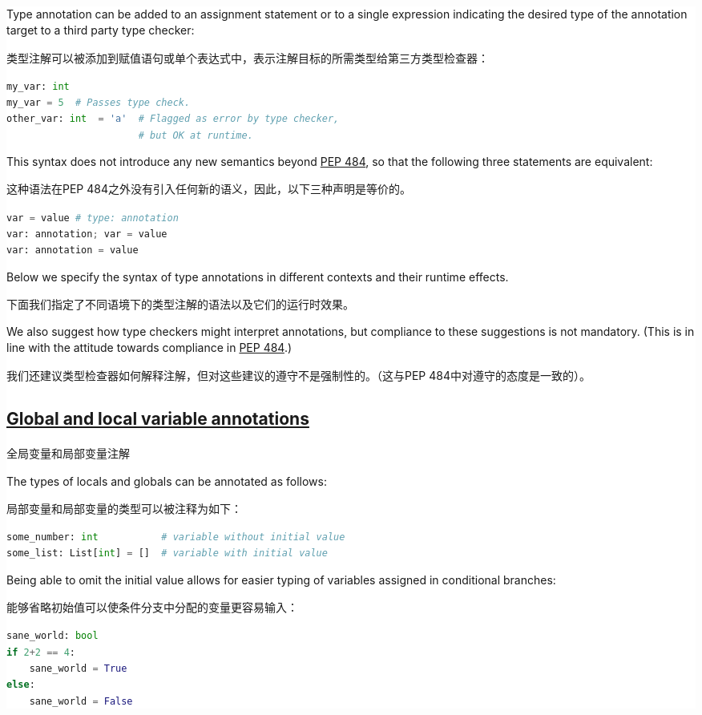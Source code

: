 Type annotation can be added to an assignment statement or to a single expression indicating the desired type of the annotation target to a third party type checker:

类型注解可以被添加到赋值语句或单个表达式中，表示注解目标的所需类型给第三方类型检查器：

```python
my_var: int
my_var = 5  # Passes type check.
other_var: int  = 'a'  # Flagged as error by type checker,
                       # but OK at runtime.
```

This syntax does not introduce any new semantics beyond [PEP 484](https://www.python.org/dev/peps/pep-0484), so that the following three statements are equivalent:

这种语法在PEP 484之外没有引入任何新的语义，因此，以下三种声明是等价的。

```python
var = value # type: annotation
var: annotation; var = value
var: annotation = value
```

Below we specify the syntax of type annotations in different contexts and their runtime effects.

下面我们指定了不同语境下的类型注解的语法以及它们的运行时效果。

We also suggest how type checkers might interpret annotations, but compliance to these suggestions is not mandatory. (This is in line with the attitude towards compliance in [PEP 484](https://www.python.org/dev/peps/pep-0484).)

我们还建议类型检查器如何解释注解，但对这些建议的遵守不是强制性的。（这与PEP 484中对遵守的态度是一致的）。

## [Global and local variable annotations](https://github.com/icexmoon/PEP-CN/blob/main/peps/PEP%20526%20--%20Syntax%20for%20Variable%20Annotations.md#id8)

全局变量和局部变量注解

The types of locals and globals can be annotated as follows:

局部变量和局部变量的类型可以被注释为如下：

```python
some_number: int           # variable without initial value
some_list: List[int] = []  # variable with initial value
```

Being able to omit the initial value allows for easier typing of variables assigned in conditional branches:

能够省略初始值可以使条件分支中分配的变量更容易输入：

```python
sane_world: bool
if 2+2 == 4:
    sane_world = True
else:
    sane_world = False
```

